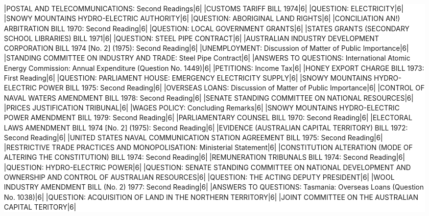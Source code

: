 |POSTAL AND TELECOMMUNICATIONS: Second Readings|6|
|CUSTOMS TARIFF BILL 1974|6|
|QUESTION: ELECTRICITY|6|
|SNOWY MOUNTAINS HYDRO-ELECTRIC AUTHORITY|6|
|QUESTION: ABORIGINAL LAND RIGHTS|6|
|CONCILIATION AN!) ARBITRATION BILL 1970: Second Reading|6|
|QUESTION: LOCAL GOVERNMENT GRANTS|6|
|STATES GRANTS (SECONDARY SCHOOL LIBRARIES) BILL 1971|6|
|QUESTION: STEEL PIPE CONTRACT|6|
|AUSTRALIAN INDUSTRY DEVELOPMENT CORPORATION BILL 1974 [No. 2] (1975): Second Reading|6|
|UNEMPLOYMENT: Discussion of Matter of Public Importance|6|
|STANDING COMMITTEE ON INDUSTRY AND TRADE: Steel Pipe Contract|6|
|ANSWERS TO QUESTIONS: International Atomic Energy Commission: Annual Expenditure (Question No. 1449)|6|
|PETITIONS: Income Tax|6|
|HONEY EXPORT CHARGE BILL 1973: First Reading|6|
|QUESTION: PARLIAMENT HOUSE: EMERGENCY ELECTRICITY SUPPLY|6|
|SNOWY MOUNTAINS HYDRO-ELECTRIC POWER BILL 1975: Second Reading|6|
|OVERSEAS LOANS: Discussion of Matter of Public Importance|6|
|CONTROL OF NAVAL WATERS AMENDMENT BILL 1978: Second Reading|6|
|SENATE STANDING COMMITTEE ON NATIONAL RESOURCES|6|
|PRICES JUSTIFICATION TRIBUNAL|6|
|WAGES POLICY: Concluding Remarks|6|
|SNOWY MOUNTAINS HYDRO-ELECTRIC POWER AMENDMENT BILL 1979: Second Reading|6|
|PARLIAMENTARY COUNSEL BILL 1970: Second Reading|6|
|ELECTORAL LAWS AMENDMENT BILL 1974 [No. 2] (1975): Second Reading|6|
|EVIDENCE (AUSTRALIAN CAPITAL TERRITORY) BILL 1972: Second Reading|6|
|UNITED STATES NAVAL COMMUNICATION STATION AGREEMENT BILL 1975: Second Reading|6|
|RESTRICTIVE TRADE PRACTICES AND MONOPOLISATION: Ministerial Statement|6|
|CONSTITUTION ALTERATION (MODE OF ALTERING THE CONSTITUTION) BILL 1974: Second Reading|6|
|REMUNERATION TRIBUNALS BILL 1974: Second Reading|6|
|QUESTION: HYDRO-ELECTRIC POWER|6|
|QUESTION: SENATE STANDING COMMITTEE ON NATIONAL DEVELOPMENT AND OWNERSHIP AND CONTROL OF AUSTRALIAN RESOURCES|6|
|QUESTION: THE ACTING DEPUTY PRESIDENT|6|
|WOOL INDUSTRY AMENDMENT BILL (No. 2) 1977: Second Reading|6|
|ANSWERS TO QUESTIONS: Tasmania: Overseas Loans (Question No. 1038)|6|
|QUESTION: ACQUISITION OF LAND IN THE NORTHERN TERRITORY|6|
|JOINT COMMITTEE ON THE AUSTRALIAN CAPITAL TERITORY|6|